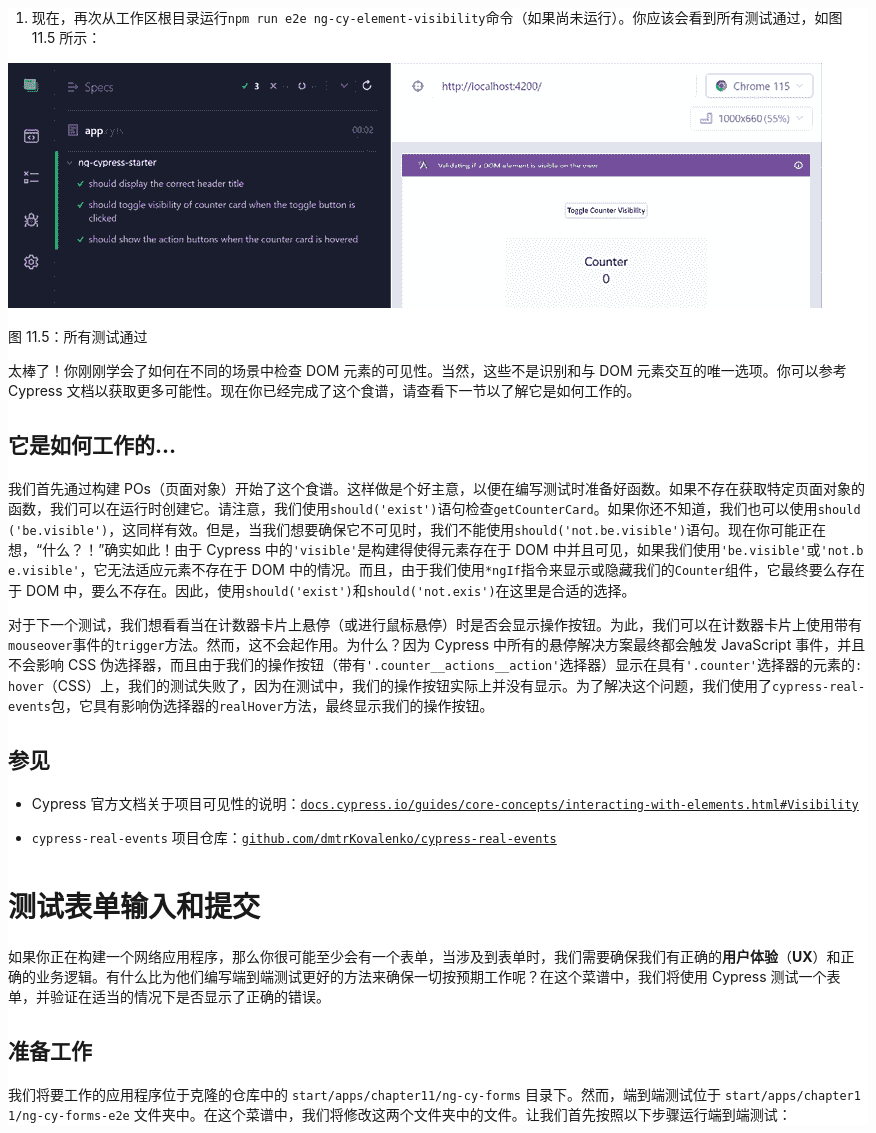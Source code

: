 1.  现在，再次从工作区根目录运行`npm run e2e ng-cy-element-visibility`命令（如果尚未运行）。你应该会看到所有测试通过，如图 11.5 所示：

![图片](img/B18469_11_05.png)

图 11.5：所有测试通过

太棒了！你刚刚学会了如何在不同的场景中检查 DOM 元素的可见性。当然，这些不是识别和与 DOM 元素交互的唯一选项。你可以参考 Cypress 文档以获取更多可能性。现在你已经完成了这个食谱，请查看下一节以了解它是如何工作的。

## 它是如何工作的…

我们首先通过构建 POs（页面对象）开始了这个食谱。这样做是个好主意，以便在编写测试时准备好函数。如果不存在获取特定页面对象的函数，我们可以在运行时创建它。请注意，我们使用`should('exist')`语句检查`getCounterCard`。如果你还不知道，我们也可以使用`should('be.visible')`，这同样有效。但是，当我们想要确保它不可见时，我们不能使用`should('not.be.visible')`语句。现在你可能正在想，“什么？！”确实如此！由于 Cypress 中的`'visible'`是构建得使得元素存在于 DOM 中并且可见，如果我们使用`'be.visible'`或`'not.be.visible'`，它无法适应元素不存在于 DOM 中的情况。而且，由于我们使用`*ngIf`指令来显示或隐藏我们的`Counter`组件，它最终要么存在于 DOM 中，要么不存在。因此，使用`should('exist')`和`should('not.exis')`在这里是合适的选择。

对于下一个测试，我们想看看当在计数器卡片上悬停（或进行鼠标悬停）时是否会显示操作按钮。为此，我们可以在计数器卡片上使用带有`mouseover`事件的`trigger`方法。然而，这不会起作用。为什么？因为 Cypress 中所有的悬停解决方案最终都会触发 JavaScript 事件，并且不会影响 CSS 伪选择器，而且由于我们的操作按钮（带有`'.counter__actions__action'`选择器）显示在具有`'.counter'`选择器的元素的`:hover`（CSS）上，我们的测试失败了，因为在测试中，我们的操作按钮实际上并没有显示。为了解决这个问题，我们使用了`cypress-real-events`包，它具有影响伪选择器的`realHover`方法，最终显示我们的操作按钮。

## 参见

+   Cypress 官方文档关于项目可见性的说明：[`docs.cypress.io/guides/core-concepts/interacting-with-elements.html#Visibility`](https://docs.cypress.io/guides/core-concepts/interacting-with-elements.html#Visibility)

+   `cypress-real-events` 项目仓库：[`github.com/dmtrKovalenko/cypress-real-events`](https://github.com/dmtrKovalenko/cypress-real-events)

# 测试表单输入和提交

如果你正在构建一个网络应用程序，那么你很可能至少会有一个表单，当涉及到表单时，我们需要确保我们有正确的**用户体验**（**UX**）和正确的业务逻辑。有什么比为他们编写端到端测试更好的方法来确保一切按预期工作呢？在这个菜谱中，我们将使用 Cypress 测试一个表单，并验证在适当的情况下是否显示了正确的错误。

## 准备工作

我们将要工作的应用程序位于克隆的仓库中的 `start/apps/chapter11/ng-cy-forms` 目录下。然而，端到端测试位于 `start/apps/chapter11/ng-cy-forms-e2e` 文件夹中。在这个菜谱中，我们将修改这两个文件夹中的文件。让我们首先按照以下步骤运行端到端测试：
